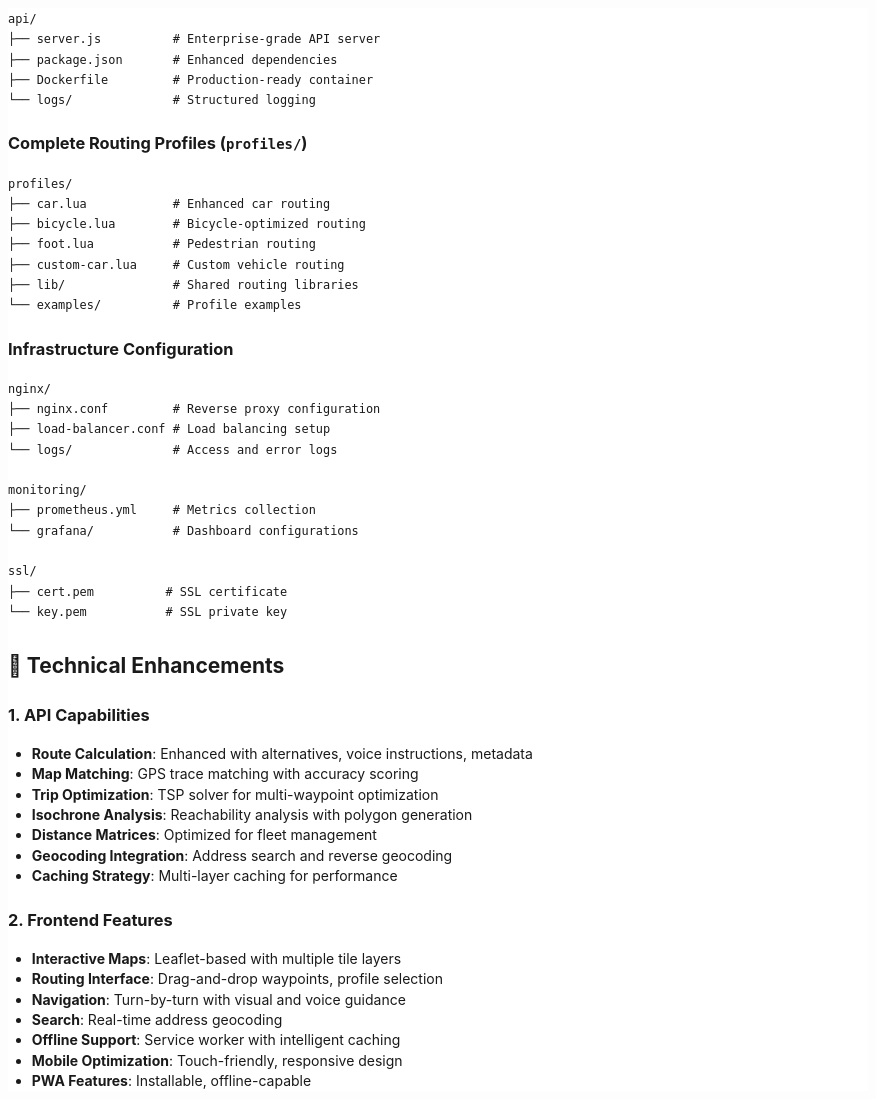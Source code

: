 ```
api/
├── server.js          # Enterprise-grade API server
├── package.json       # Enhanced dependencies
├── Dockerfile         # Production-ready container
└── logs/              # Structured logging
```

### Complete Routing Profiles (`profiles/`)

```
profiles/
├── car.lua            # Enhanced car routing
├── bicycle.lua        # Bicycle-optimized routing
├── foot.lua           # Pedestrian routing
├── custom-car.lua     # Custom vehicle routing
├── lib/               # Shared routing libraries
└── examples/          # Profile examples
```

### Infrastructure Configuration

```
nginx/
├── nginx.conf         # Reverse proxy configuration
├── load-balancer.conf # Load balancing setup
└── logs/              # Access and error logs

monitoring/
├── prometheus.yml     # Metrics collection
└── grafana/           # Dashboard configurations

ssl/
├── cert.pem          # SSL certificate
└── key.pem           # SSL private key
```

## 🔧 Technical Enhancements

### 1. **API Capabilities**

- **Route Calculation**: Enhanced with alternatives, voice instructions, metadata
- **Map Matching**: GPS trace matching with accuracy scoring
- **Trip Optimization**: TSP solver for multi-waypoint optimization
- **Isochrone Analysis**: Reachability analysis with polygon generation
- **Distance Matrices**: Optimized for fleet management
- **Geocoding Integration**: Address search and reverse geocoding
- **Caching Strategy**: Multi-layer caching for performance

### 2. **Frontend Features**

- **Interactive Maps**: Leaflet-based with multiple tile layers
- **Routing Interface**: Drag-and-drop waypoints, profile selection
- **Navigation**: Turn-by-turn with visual and voice guidance
- **Search**: Real-time address geocoding
- **Offline Support**: Service worker with intelligent caching
- **Mobile Optimization**: Touch-friendly, responsive design
- **PWA Features**: Installable, offline-capable
